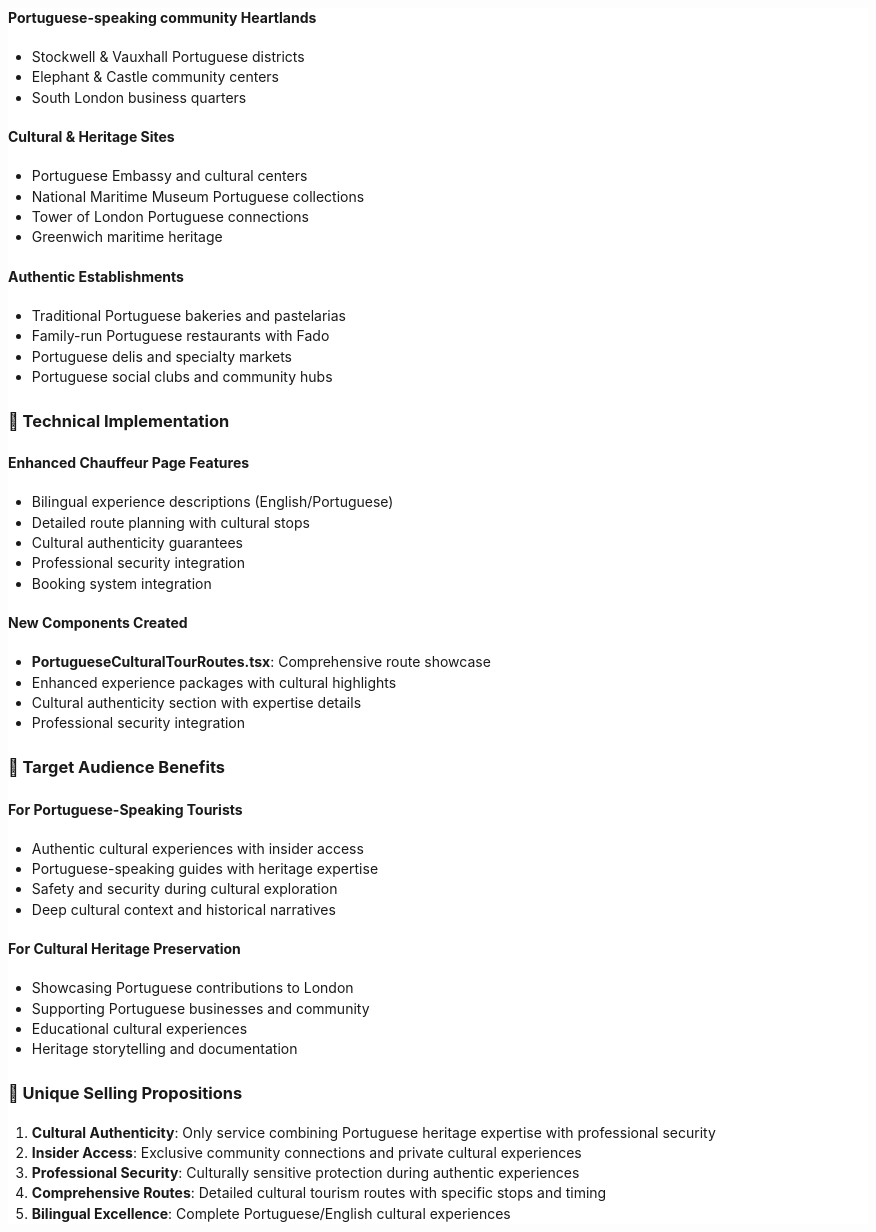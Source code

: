 #### Portuguese-speaking community Heartlands
- Stockwell & Vauxhall Portuguese districts
- Elephant & Castle community centers
- South London business quarters

#### Cultural & Heritage Sites
- Portuguese Embassy and cultural centers
- National Maritime Museum Portuguese collections
- Tower of London Portuguese connections
- Greenwich maritime heritage

#### Authentic Establishments
- Traditional Portuguese bakeries and pastelarias
- Family-run Portuguese restaurants with Fado
- Portuguese delis and specialty markets
- Portuguese social clubs and community hubs

### 📱 Technical Implementation

#### Enhanced Chauffeur Page Features
- Bilingual experience descriptions (English/Portuguese)
- Detailed route planning with cultural stops
- Cultural authenticity guarantees
- Professional security integration
- Booking system integration

#### New Components Created
- **PortugueseCulturalTourRoutes.tsx**: Comprehensive route showcase
- Enhanced experience packages with cultural highlights
- Cultural authenticity section with expertise details
- Professional security integration

### 🎯 Target Audience Benefits

#### For Portuguese-Speaking Tourists
- Authentic cultural experiences with insider access
- Portuguese-speaking guides with heritage expertise
- Safety and security during cultural exploration
- Deep cultural context and historical narratives

#### For Cultural Heritage Preservation
- Showcasing Portuguese contributions to London
- Supporting Portuguese businesses and community
- Educational cultural experiences
- Heritage storytelling and documentation

### 💫 Unique Selling Propositions

1. **Cultural Authenticity**: Only service combining Portuguese heritage expertise with professional security
2. **Insider Access**: Exclusive community connections and private cultural experiences
3. **Professional Security**: Culturally sensitive protection during authentic experiences
4. **Comprehensive Routes**: Detailed cultural tourism routes with specific stops and timing
5. **Bilingual Excellence**: Complete Portuguese/English cultural experiences
